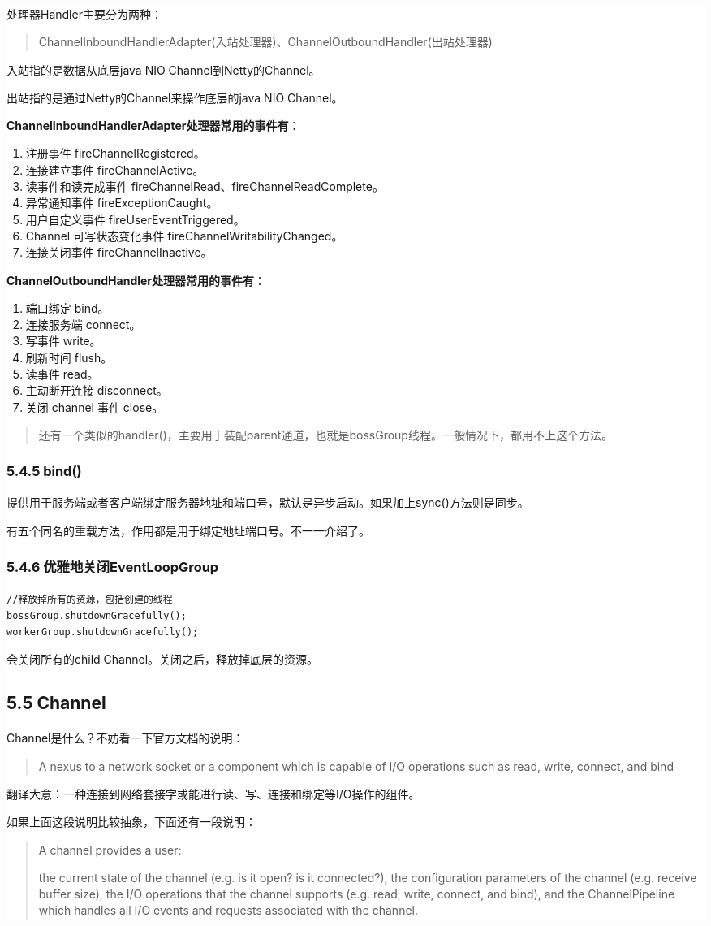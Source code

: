 处理器Handler主要分为两种：

> ChannelInboundHandlerAdapter(入站处理器)、ChannelOutboundHandler(出站处理器)

入站指的是数据从底层java NIO Channel到Netty的Channel。

出站指的是通过Netty的Channel来操作底层的java NIO Channel。

**ChannelInboundHandlerAdapter处理器常用的事件有**：

1. 注册事件 fireChannelRegistered。
2. 连接建立事件 fireChannelActive。
3. 读事件和读完成事件 fireChannelRead、fireChannelReadComplete。
4. 异常通知事件 fireExceptionCaught。
5. 用户自定义事件 fireUserEventTriggered。
6. Channel 可写状态变化事件 fireChannelWritabilityChanged。
7. 连接关闭事件 fireChannelInactive。

**ChannelOutboundHandler处理器常用的事件有**：

1. 端口绑定 bind。
2. 连接服务端 connect。
3. 写事件 write。
4. 刷新时间 flush。
5. 读事件 read。
6. 主动断开连接 disconnect。
7. 关闭 channel 事件 close。

> 还有一个类似的handler()，主要用于装配parent通道，也就是bossGroup线程。一般情况下，都用不上这个方法。

### 5.4.5 bind()

提供用于服务端或者客户端绑定服务器地址和端口号，默认是异步启动。如果加上sync()方法则是同步。

有五个同名的重载方法，作用都是用于绑定地址端口号。不一一介绍了。

### 5.4.6 优雅地关闭EventLoopGroup

```
//释放掉所有的资源，包括创建的线程
bossGroup.shutdownGracefully();
workerGroup.shutdownGracefully();
```

会关闭所有的child Channel。关闭之后，释放掉底层的资源。

## 5.5 Channel

Channel是什么？不妨看一下官方文档的说明：

> A nexus to a network socket or a component which is capable of I/O operations such as read, write, connect, and bind

翻译大意：一种连接到网络套接字或能进行读、写、连接和绑定等I/O操作的组件。

如果上面这段说明比较抽象，下面还有一段说明：

> A channel provides a user:
>
> the current state of the channel (e.g. is it open? is it connected?),
> the configuration parameters of the channel (e.g. receive buffer size),
> the I/O operations that the channel supports (e.g. read, write, connect, and bind), and
> the ChannelPipeline which handles all I/O events and requests associated with the channel.
